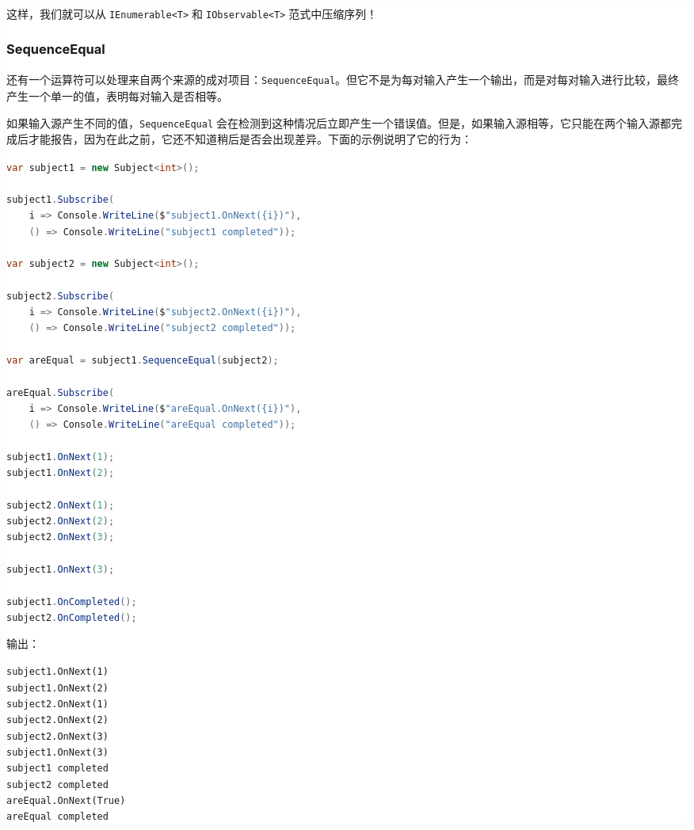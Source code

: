 这样，我们就可以从 `IEnumerable<T>` 和 `IObservable<T>` 范式中压缩序列！

### SequenceEqual

还有一个运算符可以处理来自两个来源的成对项目：`SequenceEqual`。但它不是为每对输入产生一个输出，而是对每对输入进行比较，最终产生一个单一的值，表明每对输入是否相等。

如果输入源产生不同的值，`SequenceEqual` 会在检测到这种情况后立即产生一个错误值。但是，如果输入源相等，它只能在两个输入源都完成后才能报告，因为在此之前，它还不知道稍后是否会出现差异。下面的示例说明了它的行为：

```C#
var subject1 = new Subject<int>();

subject1.Subscribe(
    i => Console.WriteLine($"subject1.OnNext({i})"),
    () => Console.WriteLine("subject1 completed"));

var subject2 = new Subject<int>();

subject2.Subscribe(
    i => Console.WriteLine($"subject2.OnNext({i})"),
    () => Console.WriteLine("subject2 completed"));

var areEqual = subject1.SequenceEqual(subject2);

areEqual.Subscribe(
    i => Console.WriteLine($"areEqual.OnNext({i})"),
    () => Console.WriteLine("areEqual completed"));

subject1.OnNext(1);
subject1.OnNext(2);

subject2.OnNext(1);
subject2.OnNext(2);
subject2.OnNext(3);

subject1.OnNext(3);

subject1.OnCompleted();
subject2.OnCompleted();
```

输出：

```
subject1.OnNext(1)
subject1.OnNext(2)
subject2.OnNext(1)
subject2.OnNext(2)
subject2.OnNext(3)
subject1.OnNext(3)
subject1 completed
subject2 completed
areEqual.OnNext(True)
areEqual completed
```

